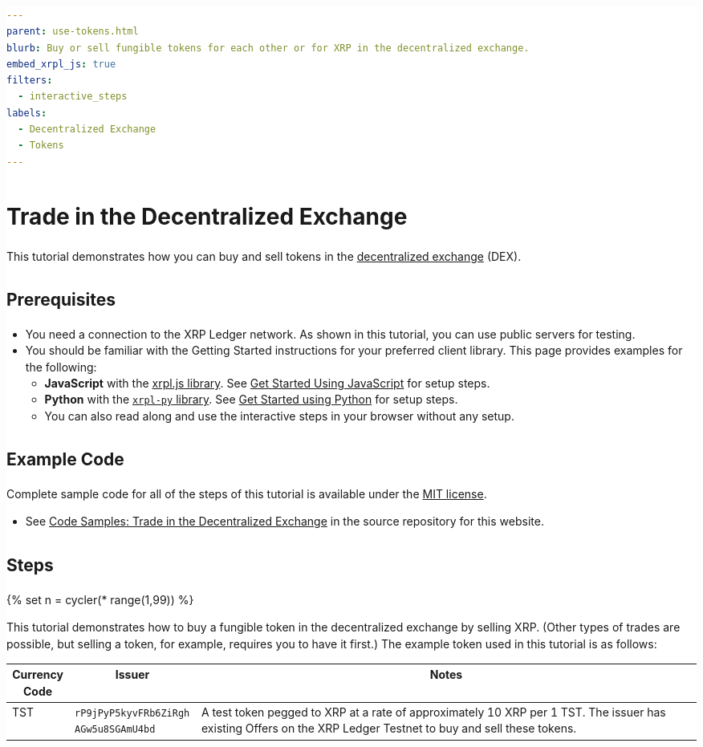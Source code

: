 ```yaml
---
parent: use-tokens.html
blurb: Buy or sell fungible tokens for each other or for XRP in the decentralized exchange.
embed_xrpl_js: true
filters:
  - interactive_steps
labels:
  - Decentralized Exchange
  - Tokens
---
```

# Trade in the Decentralized Exchange

This tutorial demonstrates how you can buy and sell tokens in the [decentralized exchange](decentralized-exchange.html) (DEX).

## Prerequisites

- You need a connection to the XRP Ledger network. As shown in this tutorial, you can use public servers for testing.
- You should be familiar with the Getting Started instructions for your preferred client library. This page provides examples for the following:
    - **JavaScript** with the [xrpl.js library](https://github.com/XRPLF/xrpl.js/). See [Get Started Using JavaScript](get-started-using-javascript.html) for setup steps.
    - **Python** with the [`xrpl-py` library](https://xrpl-py.readthedocs.io/). See [Get Started using Python](get-started-using-python.html) for setup steps.
    - You can also read along and use the interactive steps in your browser without any setup.


<script src='https://cdn.jsdelivr.net/npm/bignumber.js@9.0.2/bignumber.min.js'></script>
<script type="application/javascript" src="assets/js/tutorials/trade-in-the-dex.js"></script>

## Example Code

Complete sample code for all of the steps of this tutorial is available under the [MIT license](https://github.com/XRPLF/xrpl-dev-portal/blob/master/LICENSE).

- See [Code Samples: Trade in the Decentralized Exchange](https://github.com/XRPLF/xrpl-dev-portal/tree/master/content/_code-samples/trade-in-the-decentralized-exchange/) in the source repository for this website.


## Steps
{% set n = cycler(* range(1,99)) %}

This tutorial demonstrates how to buy a fungible token in the decentralized exchange by selling XRP. (Other types of trades are possible, but selling a token, for example, requires you to have it first.) The example token used in this tutorial is as follows:

| Currency Code | Issuer | Notes |
|---|---|---|
| TST | `rP9jPyP5kyvFRb6ZiRghAGw5u8SGAmU4bd` | A test token pegged to XRP at a rate of approximately 10 XRP per 1 TST. The issuer has existing Offers on the XRP Ledger Testnet to buy and sell these tokens.  |
